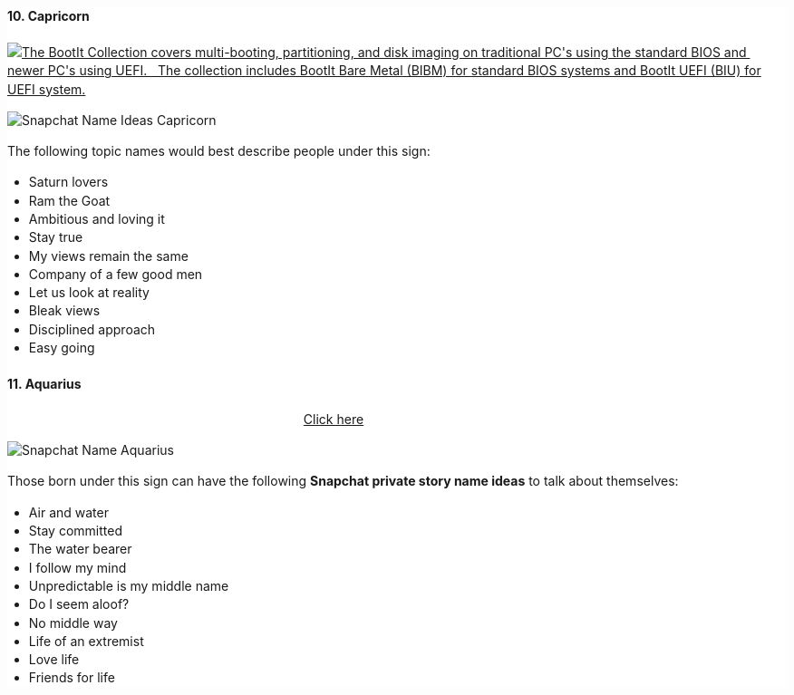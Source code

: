 #### 10\.  Capricorn


<a href="https://secure.2checkout.com/order/checkout.php?PRODS=45152810&QTY=1&AFFILIATE=108875&CART=1"> <img src="https://secure.avangate.com/images/merchant/842ca578342915ccb8ae069595ba7233/products/copy_bootit-ss1_178x139.jpg" border="0">The BootIt Collection covers multi-booting, partitioning, and disk imaging on traditional PC's using the standard BIOS and  newer PC's using UEFI.   The collection includes BootIt Bare Metal (BIBM) for standard BIOS systems and BootIt UEFI (BIU) for UEFI system. 
</a>

![Snapchat Name Ideas Capricorn](https://images.wondershare.com/filmora/article-images/snapchat-name-idea-capricorn.jpg)

The following topic names would best describe people under this sign:

* Saturn lovers
* Ram the Goat
* Ambitious and loving it
* Stay true
* My views remain the same
* Company of a few good men
* Let us look at reality
* Bleak views
* Disciplined approach
* Easy going

#### 11\.  Aquarius


<span id="1993652">
					<video width="720" height="300" style="cursor:pointer"
           poster="//a.impactradius-go.com/display-clicktoplayimage/1993652.jpeg"
           onclick="if(!this.playClicked){this.play();this.setAttribute('controls',true);this.playClicked=true;}">
	   <source src="//a.impactradius-go.com/display-ad/22993-1993652">
	   <img src="//a.impactradius-go.com/display-clicktoplayimage/1993652.jpeg" style="border: none; height: 100%; width: 100%; object-fit: contain">
	</video>
	<div style="width:720px;text-align:center"><a href="javascript:window.open(decodeURIComponent('https%3A%2F%2Fhomestyler.sjv.io%2Fc%2F5597632%2F1993652%2F22993'), '_blank');void(0);">Click here</a></div>
</span>
<img height="0" width="0" src="https://imp.pxf.io/i/5597632/1993652/22993" style="position:absolute;visibility:hidden;" border="0" />

![Snapchat Name Aquarius](https://images.wondershare.com/filmora/article-images/snapchat-name-idea-aquarius.jpg)

Those born under this sign can have the following **Snapchat private story name ideas** to talk about themselves:

* Air and water
* Stay committed
* The water bearer
* I follow my mind
* Unpredictable is my middle name
* Do I seem aloof?
* No middle way
* Life of an extremist
* Love life
* Friends for life
